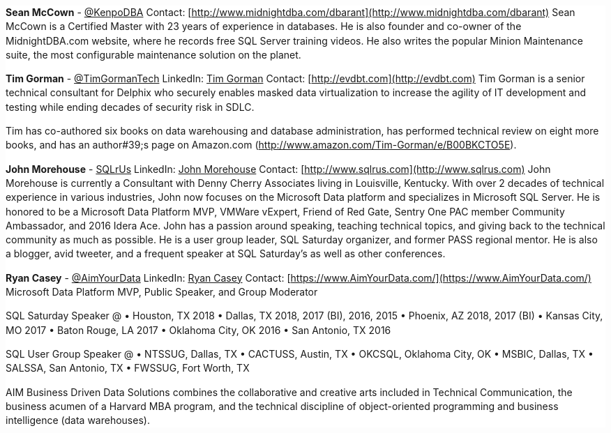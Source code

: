 **Sean McCown**  - [@KenpoDBA](https://www.twitter.com/@KenpoDBA)
Contact: [http://www.midnightdba.com/dbarant](http://www.midnightdba.com/dbarant)
Sean McCown is a Certified Master with 23 years of experience in databases. He is also founder and co-owner of the MidnightDBA.com website, where he records free SQL Server training videos. He also writes the popular Minion Maintenance suite, the most configurable maintenance solution on the planet.
 
**Tim Gorman**  - [@TimGormanTech](https://www.twitter.com/@TimGormanTech)
LinkedIn: [Tim Gorman](https://www.linkedin.com/in/timgorman)
Contact: [http://evdbt.com](http://evdbt.com)
Tim Gorman is a senior technical consultant for Delphix who securely enables masked data virtualization to increase the agility of IT development and testing while ending decades of security risk in SDLC.

Tim has co-authored six books on data warehousing and database administration, has performed technical review on eight more books, and has an author#39;s page on Amazon.com (http://www.amazon.com/Tim-Gorman/e/B00BKCTO5E).
 
**John Morehouse**  - [SQLrUs](https://www.twitter.com/SQLrUs)
LinkedIn: [John Morehouse](https://www.linkedin.com/in/sqlrus)
Contact: [http://www.sqlrus.com](http://www.sqlrus.com)
John Morehouse is currently a Consultant with Denny Cherry  Associates living in Louisville, Kentucky. With over 2 decades of technical experience in various industries, John now focuses on the Microsoft Data platform and specializes in Microsoft SQL Server.  He is honored to be a Microsoft Data Platform MVP, VMWare vExpert, Friend of Red Gate, Sentry One PAC member  Community Ambassador, and 2016 Idera Ace.  John has a passion around speaking, teaching technical topics, and giving back to the technical community as much as possible.  He is a user group leader, SQL Saturday organizer, and former PASS regional mentor. He is also a blogger, avid tweeter, and a frequent speaker at SQL Saturday’s as well as other conferences.
 
**Ryan Casey**  - [@AimYourData](https://www.twitter.com/@AimYourData)
LinkedIn: [Ryan Casey](https://www.linkedin.com/in/ryancaseymba/)
Contact: [https://www.AimYourData.com/](https://www.AimYourData.com/)
Microsoft Data Platform MVP, Public Speaker, and Group Moderator

SQL Saturday Speaker @
	• Houston, TX 2018
	• Dallas, TX 2018, 2017 (BI), 2016, 2015
	• Phoenix, AZ 2018, 2017 (BI)
	• Kansas City, MO 2017
	• Baton Rouge, LA 2017
	• Oklahoma City, OK 2016
	• San Antonio, TX 2016

SQL User Group Speaker @
	• NTSSUG, Dallas, TX
	• CACTUSS, Austin, TX
	• OKCSQL, Oklahoma City, OK
	• MSBIC, Dallas, TX
	• SALSSA, San Antonio, TX
	• FWSSUG, Fort Worth, TX

AIM Business Driven Data Solutions combines the collaborative and creative arts included in Technical Communication, the business acumen of a Harvard MBA program, and the technical discipline of object-oriented programming and business intelligence (data warehouses).
 